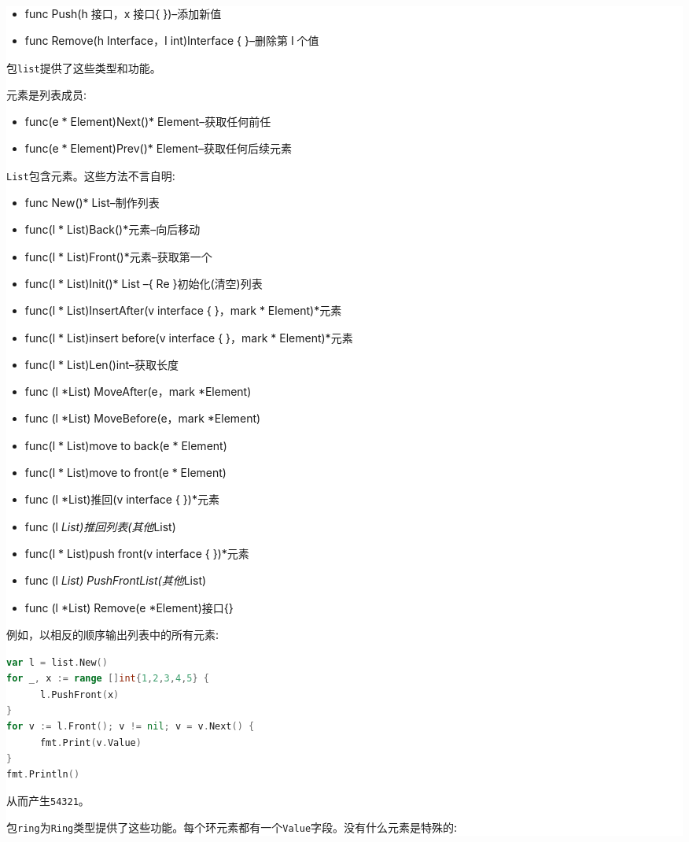 *   func Push(h 接口，x 接口{ })–添加新值

*   func Remove(h Interface，I int)Interface { }–删除第 I 个值

包`list`提供了这些类型和功能。

元素是列表成员:

*   func(e * Element)Next()* Element–获取任何前任

*   func(e * Element)Prev()* Element–获取任何后续元素

`List`包含元素。这些方法不言自明:

*   func New()* List–制作列表

*   func(l * List)Back()*元素–向后移动

*   func(l * List)Front()*元素–获取第一个

*   func(l * List)Init()* List –{ Re }初始化(清空)列表

*   func(l * List)InsertAfter(v interface { }，mark * Element)*元素

*   func(l * List)insert before(v interface { }，mark * Element)*元素

*   func(l * List)Len()int–获取长度

*   func (l *List) MoveAfter(e，mark *Element)

*   func (l *List) MoveBefore(e，mark *Element)

*   func(l * List)move to back(e * Element)

*   func(l * List)move to front(e * Element)

*   func (l *List)推回(v interface { })*元素

*   func (l *List)推回列表(其他*List)

*   func(l * List)push front(v interface { })*元素

*   func (l *List) PushFrontList(其他*List)

*   func (l *List) Remove(e *Element)接口{}

例如，以相反的顺序输出列表中的所有元素:

```go
var l = list.New()
for _, x := range []int{1,2,3,4,5} {
      l.PushFront(x)
}
for v := l.Front(); v != nil; v = v.Next() {
      fmt.Print(v.Value)
}
fmt.Println()

```

从而产生`54321`。

包`ring`为`Ring`类型提供了这些功能。每个环元素都有一个`Value`字段。没有什么元素是特殊的:
